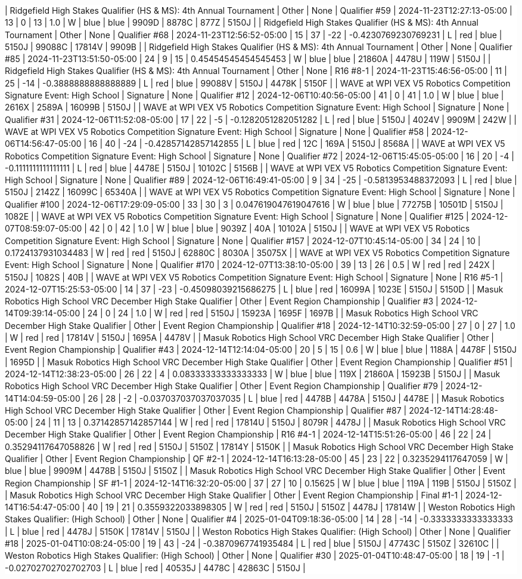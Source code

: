 | Ridgefield High Stakes Qualifier (HS & MS): 4th Annual Tournament | Other | None | Qualifier #59 | 2024-11-23T12:27:13-05:00 | 13 | 0 | 13 | 1.0 | W | blue | blue | 9909D | 8878C | 877Z | 5150J |
| Ridgefield High Stakes Qualifier (HS & MS): 4th Annual Tournament | Other | None | Qualifier #68 | 2024-11-23T12:56:52-05:00 | 15 | 37 | -22 | -0.4230769230769231 | L | red | blue | 5150J | 99088C | 17814V | 9909B |
| Ridgefield High Stakes Qualifier (HS & MS): 4th Annual Tournament | Other | None | Qualifier #85 | 2024-11-23T13:51:50-05:00 | 24 | 9 | 15 | 0.45454545454545453 | W | blue | blue | 21860A | 4478U | 119W | 5150J |
| Ridgefield High Stakes Qualifier (HS & MS): 4th Annual Tournament | Other | None | R16 #8-1 | 2024-11-23T15:46:56-05:00 | 11 | 25 | -14 | -0.3888888888888889 | L | red | blue | 99088V | 5150J | 4478K | 5150F |
| WAVE at WPI VEX V5 Robotics Competition Signature Event: High School | Signature | None | Qualifier #12 | 2024-12-06T10:40:56-05:00 | 41 | 0 | 41 | 1.0 | W | blue | blue | 2616X | 2589A | 16099B | 5150J |
| WAVE at WPI VEX V5 Robotics Competition Signature Event: High School | Signature | None | Qualifier #31 | 2024-12-06T11:52:08-05:00 | 17 | 22 | -5 | -0.1282051282051282 | L | red | blue | 5150J | 4024V | 9909M | 242W |
| WAVE at WPI VEX V5 Robotics Competition Signature Event: High School | Signature | None | Qualifier #58 | 2024-12-06T14:56:47-05:00 | 16 | 40 | -24 | -0.42857142857142855 | L | blue | red | 12C | 169A | 5150J | 8568A |
| WAVE at WPI VEX V5 Robotics Competition Signature Event: High School | Signature | None | Qualifier #72 | 2024-12-06T15:45:05-05:00 | 16 | 20 | -4 | -0.1111111111111111 | L | red | blue | 4478E | 5150J | 10102C | 5156B |
| WAVE at WPI VEX V5 Robotics Competition Signature Event: High School | Signature | None | Qualifier #89 | 2024-12-06T16:49:41-05:00 | 9 | 34 | -25 | -0.5813953488372093 | L | red | blue | 5150J | 2142Z | 16099C | 65340A |
| WAVE at WPI VEX V5 Robotics Competition Signature Event: High School | Signature | None | Qualifier #100 | 2024-12-06T17:29:09-05:00 | 33 | 30 | 3 | 0.047619047619047616 | W | blue | blue | 77275B | 10501D | 5150J | 1082E |
| WAVE at WPI VEX V5 Robotics Competition Signature Event: High School | Signature | None | Qualifier #125 | 2024-12-07T08:59:07-05:00 | 42 | 0 | 42 | 1.0 | W | blue | blue | 9039Z | 40A | 10102A | 5150J |
| WAVE at WPI VEX V5 Robotics Competition Signature Event: High School | Signature | None | Qualifier #157 | 2024-12-07T10:45:14-05:00 | 34 | 24 | 10 | 0.1724137931034483 | W | red | red | 5150J | 62880C | 8030A | 35075X |
| WAVE at WPI VEX V5 Robotics Competition Signature Event: High School | Signature | None | Qualifier #170 | 2024-12-07T13:38:10-05:00 | 39 | 13 | 26 | 0.5 | W | red | red | 242X | 5150J | 1082S | 40B |
| WAVE at WPI VEX V5 Robotics Competition Signature Event: High School | Signature | None | R16 #5-1 | 2024-12-07T15:25:53-05:00 | 14 | 37 | -23 | -0.45098039215686275 | L | blue | red | 16099A | 1023E | 5150J | 5150D |
| Masuk Robotics High School VRC December High Stake Qualifier | Other | Event Region Championship | Qualifier #3 | 2024-12-14T09:39:14-05:00 | 24 | 0 | 24 | 1.0 | W | red | red | 5150J | 15923A | 1695F | 1697B |
| Masuk Robotics High School VRC December High Stake Qualifier | Other | Event Region Championship | Qualifier #18 | 2024-12-14T10:32:59-05:00 | 27 | 0 | 27 | 1.0 | W | red | red | 17814V | 5150J | 1695A | 4478V |
| Masuk Robotics High School VRC December High Stake Qualifier | Other | Event Region Championship | Qualifier #43 | 2024-12-14T12:14:04-05:00 | 20 | 5 | 15 | 0.6 | W | blue | blue | 1188A | 4478F | 5150J | 1695D |
| Masuk Robotics High School VRC December High Stake Qualifier | Other | Event Region Championship | Qualifier #51 | 2024-12-14T12:38:23-05:00 | 26 | 22 | 4 | 0.08333333333333333 | W | blue | blue | 119X | 21860A | 15923B | 5150J |
| Masuk Robotics High School VRC December High Stake Qualifier | Other | Event Region Championship | Qualifier #79 | 2024-12-14T14:04:59-05:00 | 26 | 28 | -2 | -0.037037037037037035 | L | blue | red | 4478B | 4478A | 5150J | 4478E |
| Masuk Robotics High School VRC December High Stake Qualifier | Other | Event Region Championship | Qualifier #87 | 2024-12-14T14:28:48-05:00 | 24 | 11 | 13 | 0.37142857142857144 | W | red | red | 17814U | 5150J | 8079R | 4478J |
| Masuk Robotics High School VRC December High Stake Qualifier | Other | Event Region Championship | R16 #4-1 | 2024-12-14T15:51:26-05:00 | 46 | 22 | 24 | 0.35294117647058826 | W | red | red | 5150J | 5150Z | 17814Y | 5150K |
| Masuk Robotics High School VRC December High Stake Qualifier | Other | Event Region Championship | QF #2-1 | 2024-12-14T16:13:28-05:00 | 45 | 23 | 22 | 0.3235294117647059 | W | blue | blue | 9909M | 4478B | 5150J | 5150Z |
| Masuk Robotics High School VRC December High Stake Qualifier | Other | Event Region Championship | SF #1-1 | 2024-12-14T16:32:20-05:00 | 37 | 27 | 10 | 0.15625 | W | blue | blue | 119A | 119B | 5150J | 5150Z |
| Masuk Robotics High School VRC December High Stake Qualifier | Other | Event Region Championship | Final #1-1 | 2024-12-14T16:54:47-05:00 | 40 | 19 | 21 | 0.3559322033898305 | W | red | red | 5150J | 5150Z | 4478J | 17814W |
| Weston Robotics High Stakes Qualifier: (High School) | Other | None | Qualifier #4 | 2025-01-04T09:18:36-05:00 | 14 | 28 | -14 | -0.3333333333333333 | L | blue | red | 4478J | 5150K | 17814V | 5150J |
| Weston Robotics High Stakes Qualifier: (High School) | Other | None | Qualifier #18 | 2025-01-04T10:08:24-05:00 | 19 | 43 | -24 | -0.3870967741935484 | L | red | blue | 5150J | 47743C | 5150Z | 32610C |
| Weston Robotics High Stakes Qualifier: (High School) | Other | None | Qualifier #30 | 2025-01-04T10:48:47-05:00 | 18 | 19 | -1 | -0.02702702702702703 | L | blue | red | 40535J | 4478C | 42863C | 5150J |